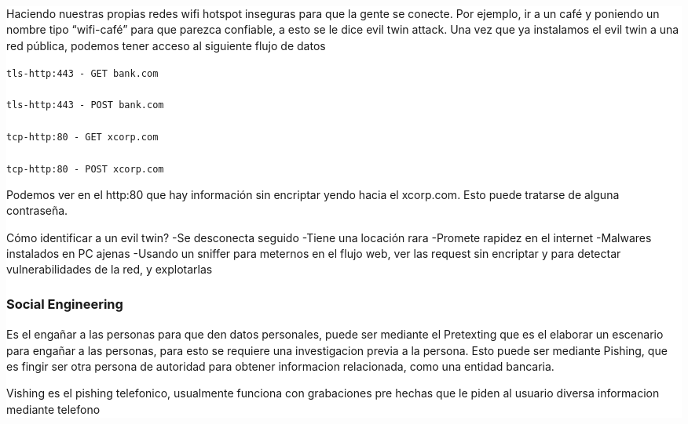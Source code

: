 Haciendo nuestras propias redes wifi hotspot inseguras para que la gente se conecte. Por ejemplo, ir a un café y poniendo un nombre tipo “wifi-café” para que parezca confiable, a esto se le dice evil twin attack. Una vez que ya instalamos el evil twin a una red pública, podemos tener acceso al siguiente flujo de datos

```
tls-http:443 - GET bank.com

tls-http:443 - POST bank.com

tcp-http:80 - GET xcorp.com

tcp-http:80 - POST xcorp.com
```
Podemos ver en el http:80 que hay información sin encriptar yendo hacia el xcorp.com. Esto puede tratarse de alguna contraseña.

Cómo identificar a un evil twin?
-Se desconecta seguido
-Tiene una locación rara
-Promete rapidez en el internet
-Malwares instalados en PC ajenas
-Usando un sniffer para meternos en el flujo web, ver las request sin encriptar y para detectar vulnerabilidades de la red, y explotarlas

### Social Engineering

 Es el engañar a las personas para que den datos personales, puede ser mediante el Pretexting que es el elaborar un escenario para engañar a las personas, para esto se requiere una investigacion previa a la persona. Esto puede ser mediante Pishing, que es fingir ser otra persona de autoridad para obtener informacion relacionada, como una entidad bancaria.

Vishing es el pishing telefonico, usualmente funciona con grabaciones pre hechas que le piden al usuario diversa informacion mediante telefono






